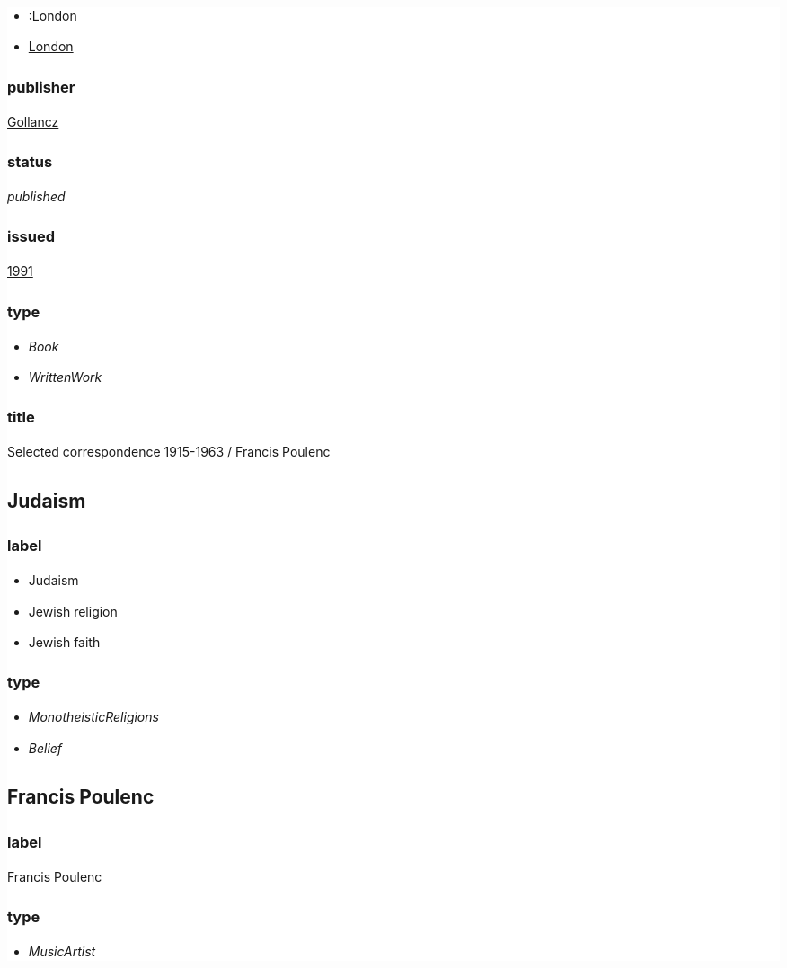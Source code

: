  - [:London](#-London)

 - [London](#London)

### publisher


[Gollancz](#Gollancz)

### status


*published*

### issued


[1991](#1991)

### type

 - *Book*

 - *WrittenWork*

### title


Selected correspondence 1915-1963 / Francis Poulenc

## Judaism

### label

 - Judaism

 - Jewish religion

 - Jewish faith

### type

 - *MonotheisticReligions*

 - *Belief*

## Francis Poulenc

### label


Francis Poulenc

### type

 - *MusicArtist*
